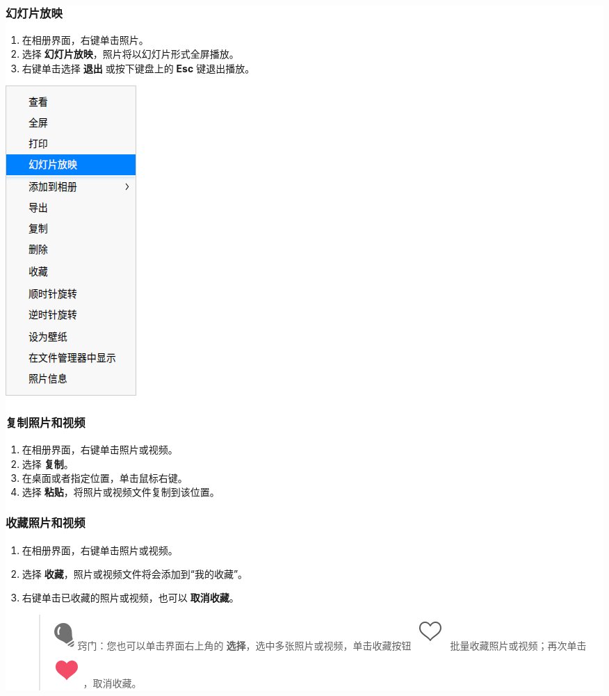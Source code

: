 ### 幻灯片放映

1. 在相册界面，右键单击照片。
2. 选择 **幻灯片放映**，照片将以幻灯片形式全屏播放。
3. 右键单击选择 **退出** 或按下键盘上的 **Esc** 键退出播放。

![0|copy](fig/play.png)


### 复制照片和视频

1. 在相册界面，右键单击照片或视频。
2. 选择 **复制**。
3. 在桌面或者指定位置，单击鼠标右键。
4. 选择 **粘贴**，将照片或视频文件复制到该位置。


### 收藏照片和视频

1. 在相册界面，右键单击照片或视频。
2. 选择 **收藏**，照片或视频文件将会添加到“我的收藏”。
3. 右键单击已收藏的照片或视频，也可以 **取消收藏**。

   > ![tips](../common/tips.svg)窍门：您也可以单击界面右上角的 **选择**，选中多张照片或视频，单击收藏按钮 ![collect](../common/collect.svg) 批量收藏照片或视频；再次单击 ![collect_active](../common/collect_active.svg)，取消收藏。

